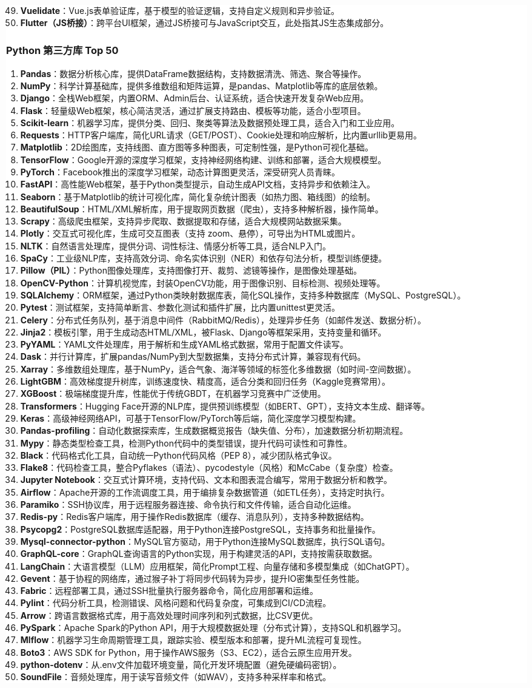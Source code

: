 49. **Vuelidate**：Vue.js表单验证库，基于模型的验证逻辑，支持自定义规则和异步验证。  
50. **Flutter（JS桥接）**：跨平台UI框架，通过JS桥接可与JavaScript交互，此处指其JS生态集成部分。  


### Python 第三方库 Top 50


1. **Pandas**：数据分析核心库，提供DataFrame数据结构，支持数据清洗、筛选、聚合等操作。  
2. **NumPy**：科学计算基础库，提供多维数组和矩阵运算，是pandas、Matplotlib等库的底层依赖。  
3. **Django**：全栈Web框架，内置ORM、Admin后台、认证系统，适合快速开发复杂Web应用。  
4. **Flask**：轻量级Web框架，核心简洁灵活，通过扩展支持路由、模板等功能，适合小型项目。  
5. **Scikit-learn**：机器学习库，提供分类、回归、聚类等算法及数据预处理工具，适合入门和工业应用。  
6. **Requests**：HTTP客户端库，简化URL请求（GET/POST）、Cookie处理和响应解析，比内置urllib更易用。  
7. **Matplotlib**：2D绘图库，支持线图、直方图等多种图表，可定制性强，是Python可视化基础。  
8. **TensorFlow**：Google开源的深度学习框架，支持神经网络构建、训练和部署，适合大规模模型。  
9. **PyTorch**：Facebook推出的深度学习框架，动态计算图更灵活，深受研究人员青睐。  
10. **FastAPI**：高性能Web框架，基于Python类型提示，自动生成API文档，支持异步和依赖注入。  
11. **Seaborn**：基于Matplotlib的统计可视化库，简化复杂统计图表（如热力图、箱线图）的绘制。  
12. **BeautifulSoup**：HTML/XML解析库，用于提取网页数据（爬虫），支持多种解析器，操作简单。  
13. **Scrapy**：高级爬虫框架，支持异步爬取、数据提取和存储，适合大规模网站数据采集。  
14. **Plotly**：交互式可视化库，生成可交互图表（支持 zoom、悬停），可导出为HTML或图片。  
15. **NLTK**：自然语言处理库，提供分词、词性标注、情感分析等工具，适合NLP入门。  
16. **SpaCy**：工业级NLP库，支持高效分词、命名实体识别（NER）和依存句法分析，模型训练便捷。  
17. **Pillow（PIL）**：Python图像处理库，支持图像打开、裁剪、滤镜等操作，是图像处理基础。  
18. **OpenCV-Python**：计算机视觉库，封装OpenCV功能，用于图像识别、目标检测、视频处理等。  
19. **SQLAlchemy**：ORM框架，通过Python类映射数据库表，简化SQL操作，支持多种数据库（MySQL、PostgreSQL）。  
20. **Pytest**：测试框架，支持简单断言、参数化测试和插件扩展，比内置unittest更灵活。  
21. **Celery**：分布式任务队列，基于消息中间件（RabbitMQ/Redis），处理异步任务（如邮件发送、数据分析）。  
22. **Jinja2**：模板引擎，用于生成动态HTML/XML，被Flask、Django等框架采用，支持变量和循环。  
23. **PyYAML**：YAML文件处理库，用于解析和生成YAML格式数据，常用于配置文件读写。  
24. **Dask**：并行计算库，扩展pandas/NumPy到大型数据集，支持分布式计算，兼容现有代码。  
25. **Xarray**：多维数组处理库，基于NumPy，适合气象、海洋等领域的标签化多维数据（如时间-空间数据）。  
26. **LightGBM**：高效梯度提升树库，训练速度快、精度高，适合分类和回归任务（Kaggle竞赛常用）。  
27. **XGBoost**：极端梯度提升库，性能优于传统GBDT，在机器学习竞赛中广泛使用。  
28. **Transformers**：Hugging Face开源的NLP库，提供预训练模型（如BERT、GPT），支持文本生成、翻译等。  
29. **Keras**：高级神经网络API，可基于TensorFlow/PyTorch等后端，简化深度学习模型构建。  
30. **Pandas-profiling**：自动化数据探索库，生成数据概览报告（缺失值、分布），加速数据分析初期流程。  
31. **Mypy**：静态类型检查工具，检测Python代码中的类型错误，提升代码可读性和可靠性。  
32. **Black**：代码格式化工具，自动统一Python代码风格（PEP 8），减少团队格式争议。  
33. **Flake8**：代码检查工具，整合Pyflakes（语法）、pycodestyle（风格）和McCabe（复杂度）检查。  
34. **Jupyter Notebook**：交互式计算环境，支持代码、文本和图表混合编写，常用于数据分析和教学。  
35. **Airflow**：Apache开源的工作流调度工具，用于编排复杂数据管道（如ETL任务），支持定时执行。  
36. **Paramiko**：SSH协议库，用于远程服务器连接、命令执行和文件传输，适合自动化运维。  
37. **Redis-py**：Redis客户端库，用于操作Redis数据库（缓存、消息队列），支持多种数据结构。  
38. **Psycopg2**：PostgreSQL数据库适配器，用于Python连接PostgreSQL，支持事务和批量操作。  
39. **Mysql-connector-python**：MySQL官方驱动，用于Python连接MySQL数据库，执行SQL语句。  
40. **GraphQL-core**：GraphQL查询语言的Python实现，用于构建灵活的API，支持按需获取数据。  
41. **LangChain**：大语言模型（LLM）应用框架，简化Prompt工程、向量存储和多模型集成（如ChatGPT）。  
42. **Gevent**：基于协程的网络库，通过猴子补丁将同步代码转为异步，提升IO密集型任务性能。  
43. **Fabric**：远程部署工具，通过SSH批量执行服务器命令，简化应用部署和运维。  
44. **Pylint**：代码分析工具，检测错误、风格问题和代码复杂度，可集成到CI/CD流程。  
45. **Arrow**：跨语言数据格式库，用于高效处理时间序列和列式数据，比CSV更优。  
46. **PySpark**：Apache Spark的Python API，用于大规模数据处理（分布式计算），支持SQL和机器学习。  
47. **Mlflow**：机器学习生命周期管理工具，跟踪实验、模型版本和部署，提升ML流程可复现性。  
48. **Boto3**：AWS SDK for Python，用于操作AWS服务（S3、EC2），适合云原生应用开发。  
49. **python-dotenv**：从.env文件加载环境变量，简化开发环境配置（避免硬编码密钥）。  
50. **SoundFile**：音频处理库，用于读写音频文件（如WAV），支持多种采样率和格式。  
